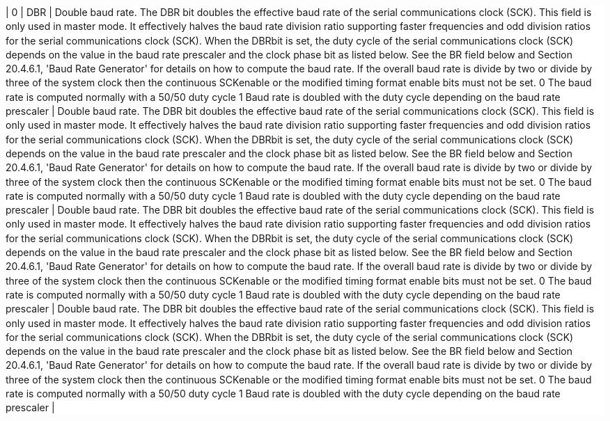 | 0      | DBR        | Double baud rate. The DBR bit doubles the effective baud rate of the serial communications clock (SCK). This field is only used in master mode. It effectively halves the baud rate division ratio supporting faster frequencies and odd division ratios for the serial communications clock (SCK). When the DBRbit is set, the duty cycle of the serial communications clock (SCK) depends on the value in the baud rate prescaler and the clock phase bit as listed below. See the BR field below and Section 20.4.6.1, 'Baud Rate Generator' for details on how to compute the baud rate. If the overall baud rate is divide by two or divide by three of the system clock then the continuous SCKenable or the modified timing format enable bits must not be set. 0 The baud rate is computed normally with a 50/50 duty cycle 1 Baud rate is doubled with the duty cycle depending on the baud rate prescaler | Double baud rate. The DBR bit doubles the effective baud rate of the serial communications clock (SCK). This field is only used in master mode. It effectively halves the baud rate division ratio supporting faster frequencies and odd division ratios for the serial communications clock (SCK). When the DBRbit is set, the duty cycle of the serial communications clock (SCK) depends on the value in the baud rate prescaler and the clock phase bit as listed below. See the BR field below and Section 20.4.6.1, 'Baud Rate Generator' for details on how to compute the baud rate. If the overall baud rate is divide by two or divide by three of the system clock then the continuous SCKenable or the modified timing format enable bits must not be set. 0 The baud rate is computed normally with a 50/50 duty cycle 1 Baud rate is doubled with the duty cycle depending on the baud rate prescaler | Double baud rate. The DBR bit doubles the effective baud rate of the serial communications clock (SCK). This field is only used in master mode. It effectively halves the baud rate division ratio supporting faster frequencies and odd division ratios for the serial communications clock (SCK). When the DBRbit is set, the duty cycle of the serial communications clock (SCK) depends on the value in the baud rate prescaler and the clock phase bit as listed below. See the BR field below and Section 20.4.6.1, 'Baud Rate Generator' for details on how to compute the baud rate. If the overall baud rate is divide by two or divide by three of the system clock then the continuous SCKenable or the modified timing format enable bits must not be set. 0 The baud rate is computed normally with a 50/50 duty cycle 1 Baud rate is doubled with the duty cycle depending on the baud rate prescaler | Double baud rate. The DBR bit doubles the effective baud rate of the serial communications clock (SCK). This field is only used in master mode. It effectively halves the baud rate division ratio supporting faster frequencies and odd division ratios for the serial communications clock (SCK). When the DBRbit is set, the duty cycle of the serial communications clock (SCK) depends on the value in the baud rate prescaler and the clock phase bit as listed below. See the BR field below and Section 20.4.6.1, 'Baud Rate Generator' for details on how to compute the baud rate. If the overall baud rate is divide by two or divide by three of the system clock then the continuous SCKenable or the modified timing format enable bits must not be set. 0 The baud rate is computed normally with a 50/50 duty cycle 1 Baud rate is doubled with the duty cycle depending on the baud rate prescaler |